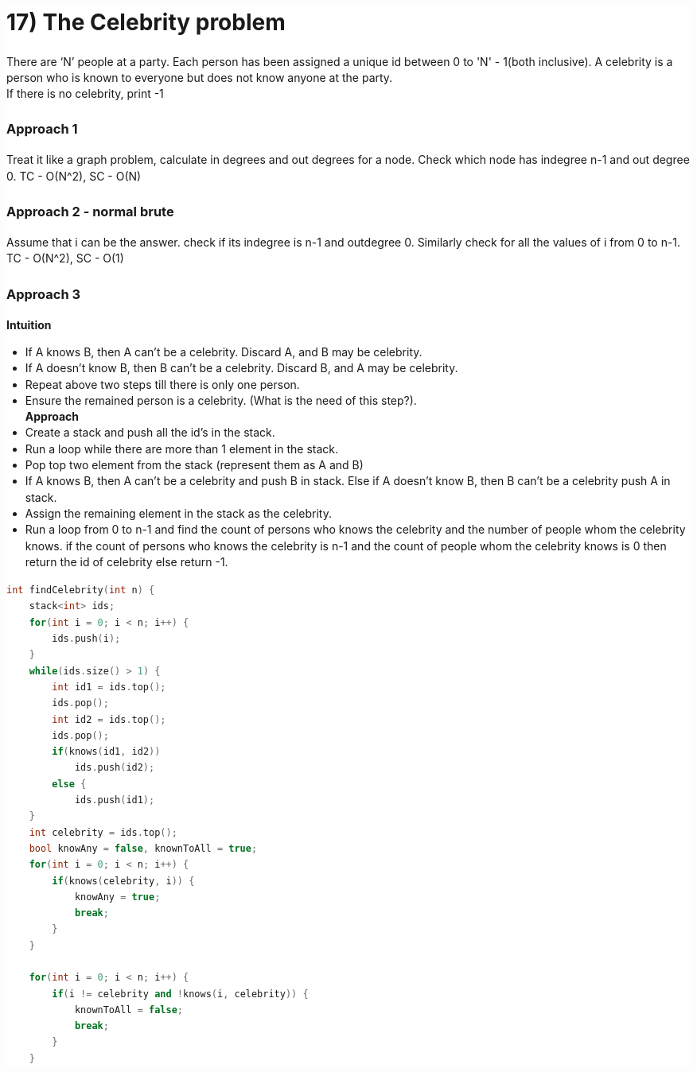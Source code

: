 # 17) The Celebrity problem  
There are ‘N’ people at a party. Each person has been assigned a unique id between 0 to 'N' - 1(both inclusive). A celebrity is a person who is known to everyone but does not know anyone at the party.  
If there is no celebrity, print -1  
### Approach 1 
Treat it like a graph problem, calculate in degrees and out degrees for a node. Check which node has indegree n-1 and out degree 0.
TC - O(N^2), SC - O(N)  
### Approach 2 - normal brute   
Assume that i can be the answer. check if its indegree is n-1 and outdegree 0. Similarly check for all the values of i from 0 to n-1.  
TC - O(N^2), SC - O(1)  
### Approach 3
**Intuition**  
- If A knows B, then A can’t be a celebrity. Discard A, and B may be celebrity.
- If A doesn’t know B, then B can’t be a celebrity. Discard B, and A may be celebrity.
- Repeat above two steps till there is only one person.
- Ensure the remained person is a celebrity. (What is the need of this step?).  
**Approach**  
- Create a stack and push all the id’s in the stack.
- Run a loop while there are more than 1 element in the stack.
- Pop top two element from the stack (represent them as A and B)
- If A knows B, then A can’t be a celebrity and push B in stack. Else if A doesn’t know B, then B can’t be a celebrity push A in stack.
- Assign the remaining element in the stack as the celebrity.
- Run a loop from 0 to n-1 and find the count of persons who knows the celebrity and the number of people whom the celebrity knows. if the count of persons who knows the celebrity is n-1 and the count of people whom the celebrity knows is 0 then return the id of celebrity else return -1.
```cpp
int findCelebrity(int n) {
    stack<int> ids;
    for(int i = 0; i < n; i++) {
        ids.push(i);
    }
    while(ids.size() > 1) {
        int id1 = ids.top();
        ids.pop();
        int id2 = ids.top();
        ids.pop();
        if(knows(id1, id2))
            ids.push(id2); 
        else {
            ids.push(id1); 
    }
    int celebrity = ids.top();
    bool knowAny = false, knownToAll = true;
    for(int i = 0; i < n; i++) {
        if(knows(celebrity, i)) {
            knowAny = true;
            break;
        }
    }

    for(int i = 0; i < n; i++) {
        if(i != celebrity and !knows(i, celebrity)) {
            knownToAll = false;
            break;
        }
    }
```